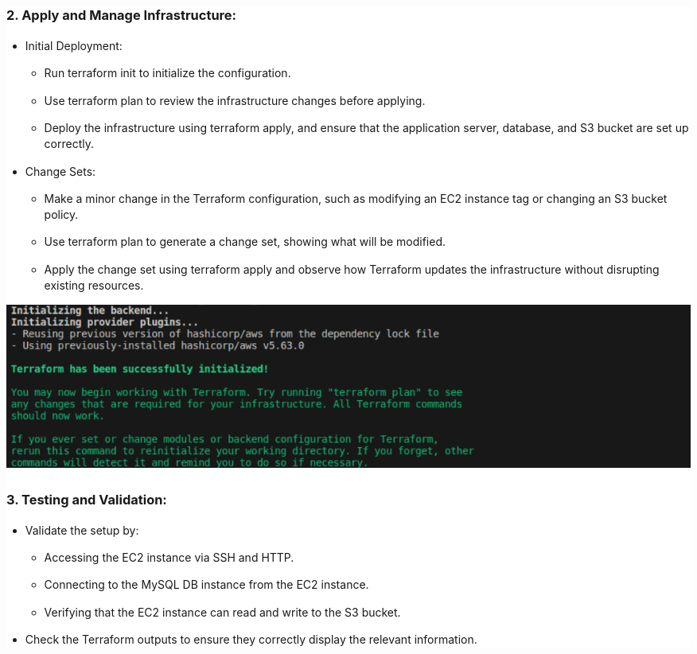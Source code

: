 
### 2. Apply and Manage Infrastructure:

+ Initial Deployment:

    + Run terraform init to initialize the configuration.

    + Use terraform plan to review the infrastructure changes before applying.

    + Deploy the infrastructure using terraform apply, and ensure that the application server, database, and S3 bucket are set up correctly.

+ Change Sets:
    
    + Make a minor change in the Terraform configuration, such as modifying an EC2 instance tag or changing an S3 bucket policy.
    
    + Use terraform plan to generate a change set, showing what will be modified.
    
    + Apply the change set using terraform apply and observe how Terraform updates the infrastructure without disrupting existing resources.

![alt text](<images/Screenshot from 2024-08-30 15-45-20.png>)

### 3. Testing and Validation:

+ Validate the setup by:
    
    + Accessing the EC2 instance via SSH and HTTP.
    
    + Connecting to the MySQL DB instance from the EC2 instance.
    
    + Verifying that the EC2 instance can read and write to the S3 bucket.

+ Check the Terraform outputs to ensure they correctly display the relevant information.
